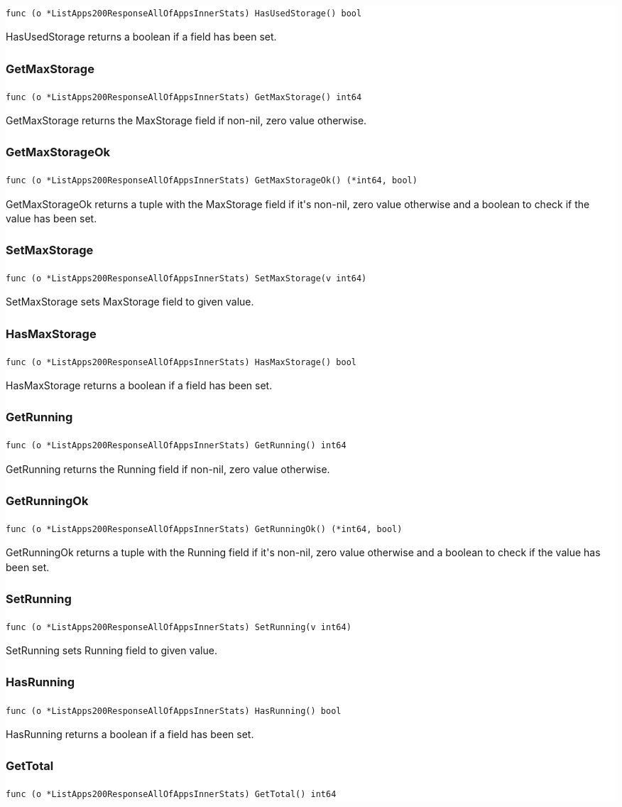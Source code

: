 `func (o *ListApps200ResponseAllOfAppsInnerStats) HasUsedStorage() bool`

HasUsedStorage returns a boolean if a field has been set.

### GetMaxStorage

`func (o *ListApps200ResponseAllOfAppsInnerStats) GetMaxStorage() int64`

GetMaxStorage returns the MaxStorage field if non-nil, zero value otherwise.

### GetMaxStorageOk

`func (o *ListApps200ResponseAllOfAppsInnerStats) GetMaxStorageOk() (*int64, bool)`

GetMaxStorageOk returns a tuple with the MaxStorage field if it's non-nil, zero value otherwise
and a boolean to check if the value has been set.

### SetMaxStorage

`func (o *ListApps200ResponseAllOfAppsInnerStats) SetMaxStorage(v int64)`

SetMaxStorage sets MaxStorage field to given value.

### HasMaxStorage

`func (o *ListApps200ResponseAllOfAppsInnerStats) HasMaxStorage() bool`

HasMaxStorage returns a boolean if a field has been set.

### GetRunning

`func (o *ListApps200ResponseAllOfAppsInnerStats) GetRunning() int64`

GetRunning returns the Running field if non-nil, zero value otherwise.

### GetRunningOk

`func (o *ListApps200ResponseAllOfAppsInnerStats) GetRunningOk() (*int64, bool)`

GetRunningOk returns a tuple with the Running field if it's non-nil, zero value otherwise
and a boolean to check if the value has been set.

### SetRunning

`func (o *ListApps200ResponseAllOfAppsInnerStats) SetRunning(v int64)`

SetRunning sets Running field to given value.

### HasRunning

`func (o *ListApps200ResponseAllOfAppsInnerStats) HasRunning() bool`

HasRunning returns a boolean if a field has been set.

### GetTotal

`func (o *ListApps200ResponseAllOfAppsInnerStats) GetTotal() int64`
